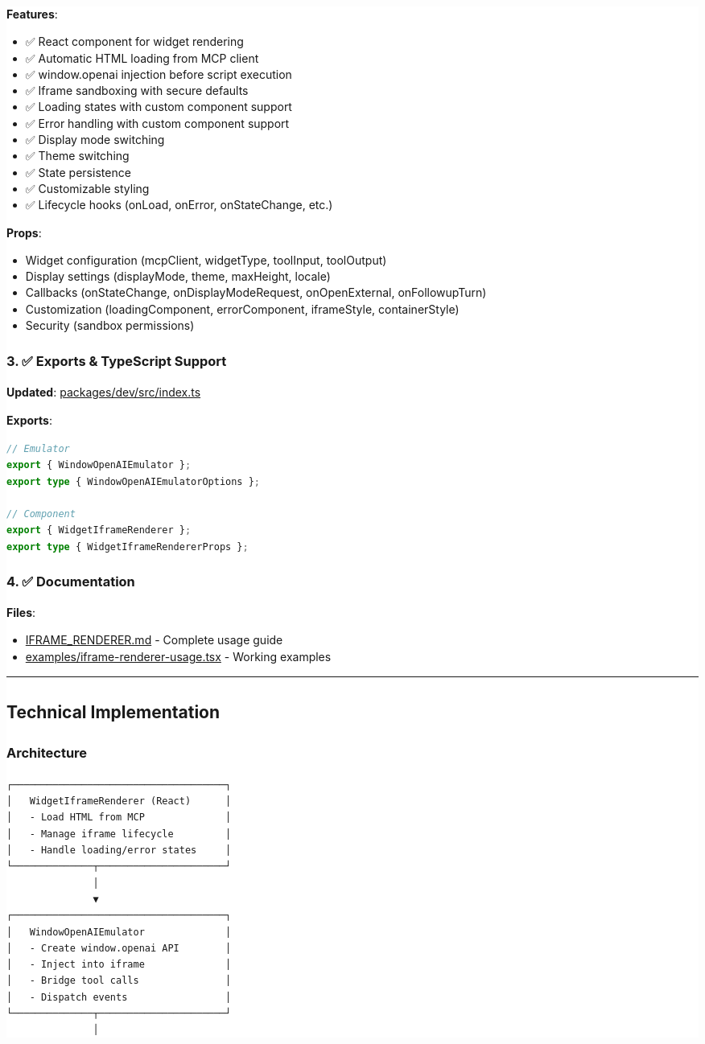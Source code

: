 **Features**:
- ✅ React component for widget rendering
- ✅ Automatic HTML loading from MCP client
- ✅ window.openai injection before script execution
- ✅ Iframe sandboxing with secure defaults
- ✅ Loading states with custom component support
- ✅ Error handling with custom component support
- ✅ Display mode switching
- ✅ Theme switching
- ✅ State persistence
- ✅ Customizable styling
- ✅ Lifecycle hooks (onLoad, onError, onStateChange, etc.)

**Props**:
- Widget configuration (mcpClient, widgetType, toolInput, toolOutput)
- Display settings (displayMode, theme, maxHeight, locale)
- Callbacks (onStateChange, onDisplayModeRequest, onOpenExternal, onFollowupTurn)
- Customization (loadingComponent, errorComponent, iframeStyle, containerStyle)
- Security (sandbox permissions)

### 3. ✅ Exports & TypeScript Support

**Updated**: [packages/dev/src/index.ts](../../packages/dev/src/index.ts)

**Exports**:
```typescript
// Emulator
export { WindowOpenAIEmulator };
export type { WindowOpenAIEmulatorOptions };

// Component
export { WidgetIframeRenderer };
export type { WidgetIframeRendererProps };
```

### 4. ✅ Documentation

**Files**:
- [IFRAME_RENDERER.md](../../packages/dev/IFRAME_RENDERER.md) - Complete usage guide
- [examples/iframe-renderer-usage.tsx](../../packages/dev/examples/iframe-renderer-usage.tsx) - Working examples

---

## Technical Implementation

### Architecture

```
┌─────────────────────────────────────┐
│   WidgetIframeRenderer (React)      │
│   - Load HTML from MCP              │
│   - Manage iframe lifecycle         │
│   - Handle loading/error states     │
└──────────────┬──────────────────────┘
               │
               ▼
┌─────────────────────────────────────┐
│   WindowOpenAIEmulator              │
│   - Create window.openai API        │
│   - Inject into iframe              │
│   - Bridge tool calls               │
│   - Dispatch events                 │
└──────────────┬──────────────────────┘
               │
```
